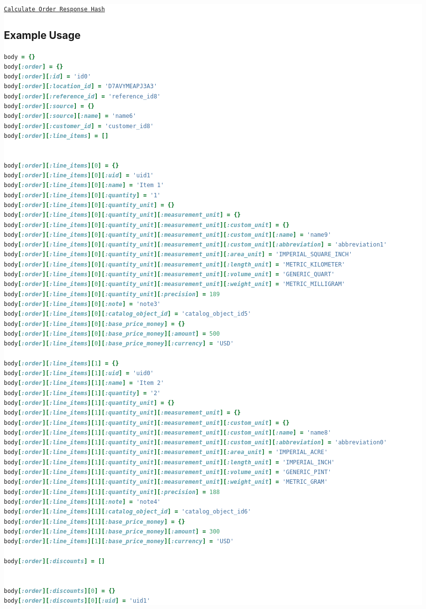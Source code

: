 [`Calculate Order Response Hash`](/doc/models/calculate-order-response.md)

## Example Usage

```ruby
body = {}
body[:order] = {}
body[:order][:id] = 'id0'
body[:order][:location_id] = 'D7AVYMEAPJ3A3'
body[:order][:reference_id] = 'reference_id8'
body[:order][:source] = {}
body[:order][:source][:name] = 'name6'
body[:order][:customer_id] = 'customer_id8'
body[:order][:line_items] = []


body[:order][:line_items][0] = {}
body[:order][:line_items][0][:uid] = 'uid1'
body[:order][:line_items][0][:name] = 'Item 1'
body[:order][:line_items][0][:quantity] = '1'
body[:order][:line_items][0][:quantity_unit] = {}
body[:order][:line_items][0][:quantity_unit][:measurement_unit] = {}
body[:order][:line_items][0][:quantity_unit][:measurement_unit][:custom_unit] = {}
body[:order][:line_items][0][:quantity_unit][:measurement_unit][:custom_unit][:name] = 'name9'
body[:order][:line_items][0][:quantity_unit][:measurement_unit][:custom_unit][:abbreviation] = 'abbreviation1'
body[:order][:line_items][0][:quantity_unit][:measurement_unit][:area_unit] = 'IMPERIAL_SQUARE_INCH'
body[:order][:line_items][0][:quantity_unit][:measurement_unit][:length_unit] = 'METRIC_KILOMETER'
body[:order][:line_items][0][:quantity_unit][:measurement_unit][:volume_unit] = 'GENERIC_QUART'
body[:order][:line_items][0][:quantity_unit][:measurement_unit][:weight_unit] = 'METRIC_MILLIGRAM'
body[:order][:line_items][0][:quantity_unit][:precision] = 189
body[:order][:line_items][0][:note] = 'note3'
body[:order][:line_items][0][:catalog_object_id] = 'catalog_object_id5'
body[:order][:line_items][0][:base_price_money] = {}
body[:order][:line_items][0][:base_price_money][:amount] = 500
body[:order][:line_items][0][:base_price_money][:currency] = 'USD'

body[:order][:line_items][1] = {}
body[:order][:line_items][1][:uid] = 'uid0'
body[:order][:line_items][1][:name] = 'Item 2'
body[:order][:line_items][1][:quantity] = '2'
body[:order][:line_items][1][:quantity_unit] = {}
body[:order][:line_items][1][:quantity_unit][:measurement_unit] = {}
body[:order][:line_items][1][:quantity_unit][:measurement_unit][:custom_unit] = {}
body[:order][:line_items][1][:quantity_unit][:measurement_unit][:custom_unit][:name] = 'name8'
body[:order][:line_items][1][:quantity_unit][:measurement_unit][:custom_unit][:abbreviation] = 'abbreviation0'
body[:order][:line_items][1][:quantity_unit][:measurement_unit][:area_unit] = 'IMPERIAL_ACRE'
body[:order][:line_items][1][:quantity_unit][:measurement_unit][:length_unit] = 'IMPERIAL_INCH'
body[:order][:line_items][1][:quantity_unit][:measurement_unit][:volume_unit] = 'GENERIC_PINT'
body[:order][:line_items][1][:quantity_unit][:measurement_unit][:weight_unit] = 'METRIC_GRAM'
body[:order][:line_items][1][:quantity_unit][:precision] = 188
body[:order][:line_items][1][:note] = 'note4'
body[:order][:line_items][1][:catalog_object_id] = 'catalog_object_id6'
body[:order][:line_items][1][:base_price_money] = {}
body[:order][:line_items][1][:base_price_money][:amount] = 300
body[:order][:line_items][1][:base_price_money][:currency] = 'USD'

body[:order][:discounts] = []


body[:order][:discounts][0] = {}
body[:order][:discounts][0][:uid] = 'uid1'
```
